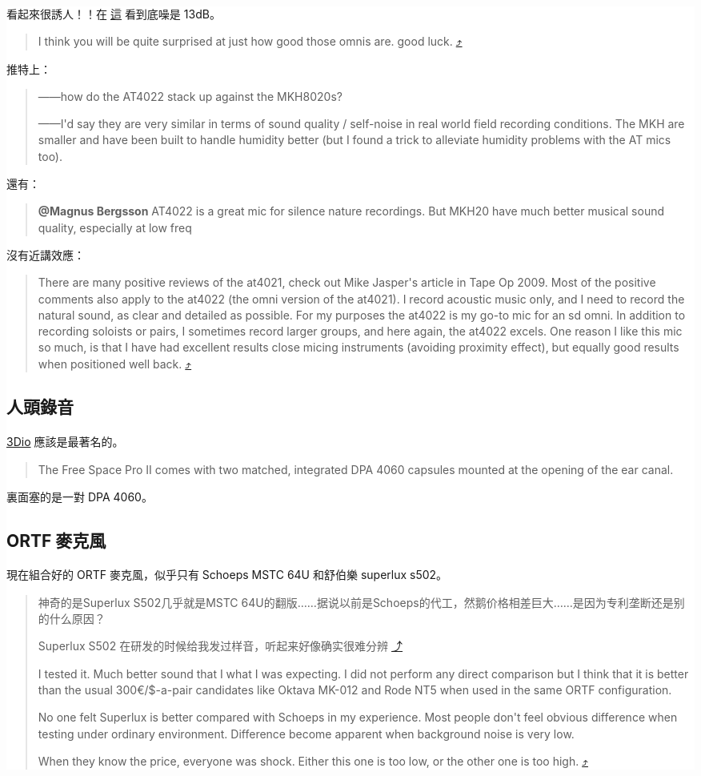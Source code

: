 看起來很誘人！！在 [這](https://www.audio-technica.com.hk/index.php?op=productdetails&pid=511&cid=31&sid=54) 看到底噪是 13dB。

> I think you will be quite surprised at just how good those omnis are. good luck. [⤴](https://www.gearslutz.com/board/remote-possibilities-in-location-recording-amp-production/508118-looking-sd-omnis.html#post5564377)

推特上：

> ——how do the AT4022 stack up against the MKH8020s?
>
> ——I'd say they are very similar in terms of sound quality / self-noise in real world field recording conditions. The MKH are smaller and have been built to handle humidity better (but I found a trick to alleviate humidity problems with the AT mics too).

還有：

> **@Magnus Bergsson** AT4022 is a great mic for silence nature recordings. But MKH20 have much better musical sound quality, especially at low freq

沒有近講效應：

> There are many positive reviews of the at4021, check out Mike Jasper's article in Tape Op 2009. Most of the positive comments also apply to the at4022 (the omni version of the at4021). I record acoustic music only, and I need to record the natural sound, as clear and detailed as possible. For my purposes the at4022 is my go-to mic for an sd omni. 
> In addition to recording soloists or pairs, I sometimes record larger groups, and here again, the at4022 excels. 
> One reason I like this mic so much, is that I have had excellent results close micing instruments (avoiding proximity effect), but equally good results when positioned well back. [⤴](https://www.thomann.de/gb/audio_technica_at_4022_reviews.htm)

## 人頭錄音

[3Dio](https://3diosound.com/products/free-space-pro-binaural-microphone) 應該是最著名的。

> The  Free Space Pro II comes with two matched, integrated DPA 4060 capsules mounted at the opening of the ear canal.

裏面塞的是一對 DPA 4060。

## ORTF 麥克風

現在組合好的 ORTF 麥克風，似乎只有 Schoeps MSTC 64U 和舒伯樂 superlux s502。

> 神奇的是Superlux S502几乎就是MSTC 64U的翻版……据说以前是Schoeps的代工，然鹅价格相差巨大……是因为专利垄断还是别的什么原因？
>
> Superlux S502 在研发的时候给我发过样音，听起来好像确实很难分辨 [⤴](https://www.exound.com/articles/41e65ce2-7007-4a6b-9e0a-90844ac64d49)
>
> I tested it. Much better sound that I what I was expecting. I did not perform any direct comparison but I think that it is better than the usual 300€/$-a-pair candidates like Oktava MK-012 and Rode NT5 when used in the same ORTF configuration.
>
> No one felt Superlux is better compared with Schoeps in my experience. Most people don't feel obvious difference when testing under ordinary environment. Difference become apparent when background noise is very low.
>
> When they know the price, everyone was shock. Either this one is too low, or the other one is too high. [⤴](https://www.gearslutz.com/board/remote-possibilities-in-acoustic-music-and-location-recording/568801-superlux-s502.html)
